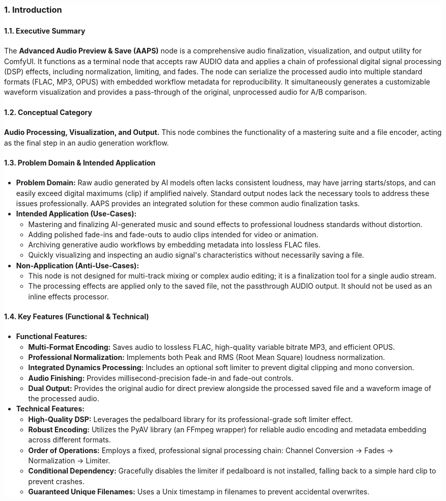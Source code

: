 
### **1\. Introduction**

#### **1.1. Executive Summary**

The **Advanced Audio Preview & Save (AAPS)** node is a comprehensive audio finalization, visualization, and output utility for ComfyUI. It functions as a terminal node that accepts raw AUDIO data and applies a chain of professional digital signal processing (DSP) effects, including normalization, limiting, and fades. The node can serialize the processed audio into multiple standard formats (FLAC, MP3, OPUS) with embedded workflow metadata for reproducibility. It simultaneously generates a customizable waveform visualization and provides a pass-through of the original, unprocessed audio for A/B comparison.

#### **1.2. Conceptual Category**

**Audio Processing, Visualization, and Output.** This node combines the functionality of a mastering suite and a file encoder, acting as the final step in an audio generation workflow.

#### **1.3. Problem Domain & Intended Application**

* **Problem Domain:** Raw audio generated by AI models often lacks consistent loudness, may have jarring starts/stops, and can easily exceed digital maximums (clip) if amplified naively. Standard output nodes lack the necessary tools to address these issues professionally. AAPS provides an integrated solution for these common audio finalization tasks.  
* **Intended Application (Use-Cases):**  
  * Mastering and finalizing AI-generated music and sound effects to professional loudness standards without distortion.  
  * Adding polished fade-ins and fade-outs to audio clips intended for video or animation.  
  * Archiving generative audio workflows by embedding metadata into lossless FLAC files.  
  * Quickly visualizing and inspecting an audio signal's characteristics without necessarily saving a file.  
* **Non-Application (Anti-Use-Cases):**  
  * This node is not designed for multi-track mixing or complex audio editing; it is a finalization tool for a single audio stream.  
  * The processing effects are applied only to the saved file, not the passthrough AUDIO output. It should not be used as an inline effects processor.

#### **1.4. Key Features (Functional & Technical)**

* **Functional Features:**  
  * **Multi-Format Encoding:** Saves audio to lossless FLAC, high-quality variable bitrate MP3, and efficient OPUS.  
  * **Professional Normalization:** Implements both Peak and RMS (Root Mean Square) loudness normalization.  
  * **Integrated Dynamics Processing:** Includes an optional soft limiter to prevent digital clipping and mono conversion.  
  * **Audio Finishing:** Provides millisecond-precision fade-in and fade-out controls.  
  * **Dual Output:** Provides the original audio for direct preview alongside the processed saved file and a waveform image of the processed audio.  
* **Technical Features:**  
  * **High-Quality DSP:** Leverages the pedalboard library for its professional-grade soft limiter effect.  
  * **Robust Encoding:** Utilizes the PyAV library (an FFmpeg wrapper) for reliable audio encoding and metadata embedding across different formats.  
  * **Order of Operations:** Employs a fixed, professional signal processing chain: Channel Conversion → Fades → Normalization → Limiter.  
  * **Conditional Dependency:** Gracefully disables the limiter if pedalboard is not installed, falling back to a simple hard clip to prevent crashes.  
  * **Guaranteed Unique Filenames:** Uses a Unix timestamp in filenames to prevent accidental overwrites.
